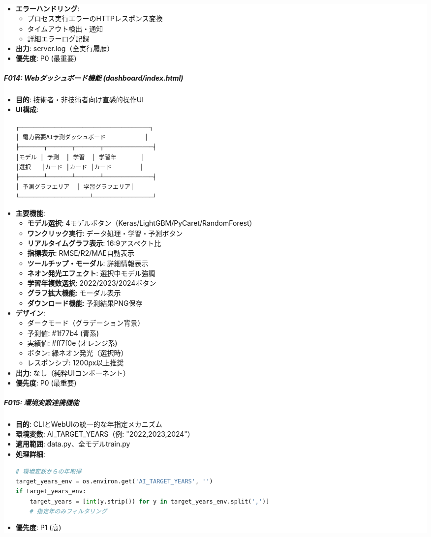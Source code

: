 - **エラーハンドリング**:
  - プロセス実行エラーのHTTPレスポンス変換
  - タイムアウト検出・通知
  - 詳細エラーログ記録
- **出力**: server.log（全実行履歴）
- **優先度**: P0 (最重要)

##### F014: Webダッシュボード機能 (dashboard/index.html)
- **目的**: 技術者・非技術者向け直感的操作UI
- **UI構成**:
  ```text
  ┌─────────────────────────────────────┐
  │ 電力需要AI予測ダッシュボード           │
  ├───────┬───────┬───────┬──────────────┤
  │モデル │ 予測  │ 学習  │ 学習年       │
  │選択   │カード │カード │カード        │
  ├───────┴───────┴───────┴──────────────┤
  │ 予測グラフエリア  │ 学習グラフエリア│
  └────────────────────┴─────────────────┘
  ```
- **主要機能**:
  - **モデル選択**: 4モデルボタン（Keras/LightGBM/PyCaret/RandomForest）
  - **ワンクリック実行**: データ処理・学習・予測ボタン
  - **リアルタイムグラフ表示**: 16:9アスペクト比
  - **指標表示**: RMSE/R2/MAE自動表示
  - **ツールチップ・モーダル**: 詳細情報表示
  - **ネオン発光エフェクト**: 選択中モデル強調
  - **学習年複数選択**: 2022/2023/2024ボタン
  - **グラフ拡大機能**: モーダル表示
  - **ダウンロード機能**: 予測結果PNG保存
- **デザイン**:
  - ダークモード（グラデーション背景）
  - 予測値: #1f77b4 (青系)
  - 実績値: #ff7f0e (オレンジ系)
  - ボタン: 緑ネオン発光（選択時）
  - レスポンシブ: 1200px以上推奨
- **出力**: なし（純粋UIコンポーネント）
- **優先度**: P0 (最重要)

##### F015: 環境変数連携機能
- **目的**: CLIとWebUIの統一的な年指定メカニズム
- **環境変数**: AI_TARGET_YEARS（例: "2022,2023,2024"）
- **適用範囲**: data.py、全モデルtrain.py
- **処理詳細**:
  ```python
  # 環境変数からの年取得
  target_years_env = os.environ.get('AI_TARGET_YEARS', '')
  if target_years_env:
      target_years = [int(y.strip()) for y in target_years_env.split(',')]
      # 指定年のみフィルタリング
  ```
- **優先度**: P1 (高)
